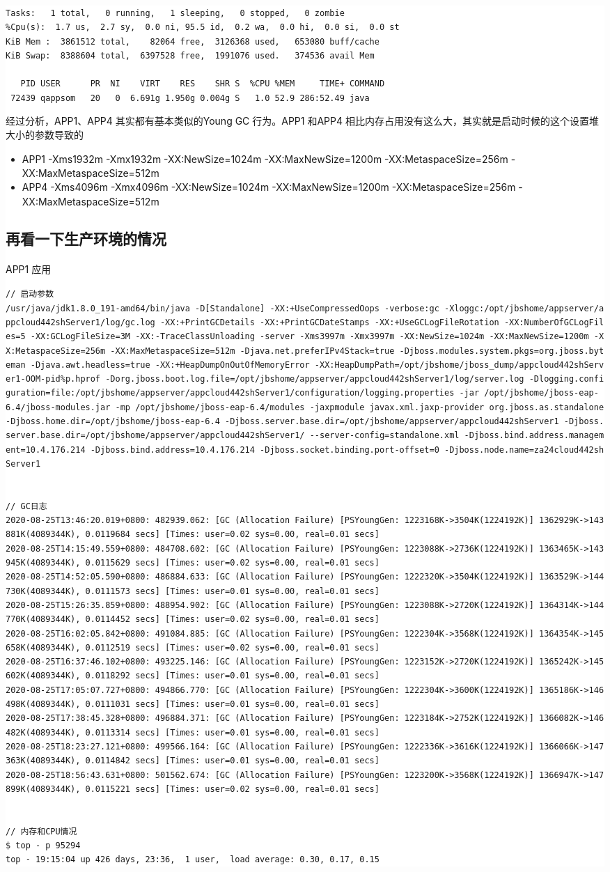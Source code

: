 ```
Tasks:   1 total,   0 running,   1 sleeping,   0 stopped,   0 zombie
%Cpu(s):  1.7 us,  2.7 sy,  0.0 ni, 95.5 id,  0.2 wa,  0.0 hi,  0.0 si,  0.0 st
KiB Mem :  3861512 total,    82064 free,  3126368 used,   653080 buff/cache
KiB Swap:  8388604 total,  6397528 free,  1991076 used.   374536 avail Mem
 
   PID USER      PR  NI    VIRT    RES    SHR S  %CPU %MEM     TIME+ COMMAND
 72439 qappsom   20   0  6.691g 1.950g 0.004g S   1.0 52.9 286:52.49 java
```
 
经过分析，APP1、APP4 其实都有基本类似的Young GC 行为。APP1 和APP4 相比内存占用没有这么大，其实就是启动时候的这个设置堆大小的参数导致的
 
* APP1 -Xms1932m -Xmx1932m -XX:NewSize=1024m -XX:MaxNewSize=1200m -XX:MetaspaceSize=256m -XX:MaxMetaspaceSize=512m
* APP4 -Xms4096m -Xmx4096m -XX:NewSize=1024m -XX:MaxNewSize=1200m -XX:MetaspaceSize=256m -XX:MaxMetaspaceSize=512m
 
## 再看一下生产环境的情况
 
APP1 应用

```
// 启动参数
/usr/java/jdk1.8.0_191-amd64/bin/java -D[Standalone] -XX:+UseCompressedOops -verbose:gc -Xloggc:/opt/jbshome/appserver/appcloud442shServer1/log/gc.log -XX:+PrintGCDetails -XX:+PrintGCDateStamps -XX:+UseGCLogFileRotation -XX:NumberOfGCLogFiles=5 -XX:GCLogFileSize=3M -XX:-TraceClassUnloading -server -Xms3997m -Xmx3997m -XX:NewSize=1024m -XX:MaxNewSize=1200m -XX:MetaspaceSize=256m -XX:MaxMetaspaceSize=512m -Djava.net.preferIPv4Stack=true -Djboss.modules.system.pkgs=org.jboss.byteman -Djava.awt.headless=true -XX:+HeapDumpOnOutOfMemoryError -XX:HeapDumpPath=/opt/jbshome/jboss_dump/appcloud442shServer1-OOM-pid%p.hprof -Dorg.jboss.boot.log.file=/opt/jbshome/appserver/appcloud442shServer1/log/server.log -Dlogging.configuration=file:/opt/jbshome/appserver/appcloud442shServer1/configuration/logging.properties -jar /opt/jbshome/jboss-eap-6.4/jboss-modules.jar -mp /opt/jbshome/jboss-eap-6.4/modules -jaxpmodule javax.xml.jaxp-provider org.jboss.as.standalone -Djboss.home.dir=/opt/jbshome/jboss-eap-6.4 -Djboss.server.base.dir=/opt/jbshome/appserver/appcloud442shServer1 -Djboss.server.base.dir=/opt/jbshome/appserver/appcloud442shServer1/ --server-config=standalone.xml -Djboss.bind.address.management=10.4.176.214 -Djboss.bind.address=10.4.176.214 -Djboss.socket.binding.port-offset=0 -Djboss.node.name=za24cloud442shServer1
 

// GC日志
2020-08-25T13:46:20.019+0800: 482939.062: [GC (Allocation Failure) [PSYoungGen: 1223168K->3504K(1224192K)] 1362929K->143881K(4089344K), 0.0119684 secs] [Times: user=0.02 sys=0.00, real=0.01 secs]
2020-08-25T14:15:49.559+0800: 484708.602: [GC (Allocation Failure) [PSYoungGen: 1223088K->2736K(1224192K)] 1363465K->143945K(4089344K), 0.0115629 secs] [Times: user=0.02 sys=0.00, real=0.01 secs]
2020-08-25T14:52:05.590+0800: 486884.633: [GC (Allocation Failure) [PSYoungGen: 1222320K->3504K(1224192K)] 1363529K->144730K(4089344K), 0.0111573 secs] [Times: user=0.01 sys=0.00, real=0.01 secs]
2020-08-25T15:26:35.859+0800: 488954.902: [GC (Allocation Failure) [PSYoungGen: 1223088K->2720K(1224192K)] 1364314K->144770K(4089344K), 0.0114452 secs] [Times: user=0.02 sys=0.00, real=0.01 secs]
2020-08-25T16:02:05.842+0800: 491084.885: [GC (Allocation Failure) [PSYoungGen: 1222304K->3568K(1224192K)] 1364354K->145658K(4089344K), 0.0112519 secs] [Times: user=0.02 sys=0.00, real=0.01 secs]
2020-08-25T16:37:46.102+0800: 493225.146: [GC (Allocation Failure) [PSYoungGen: 1223152K->2720K(1224192K)] 1365242K->145602K(4089344K), 0.0118292 secs] [Times: user=0.01 sys=0.00, real=0.01 secs]
2020-08-25T17:05:07.727+0800: 494866.770: [GC (Allocation Failure) [PSYoungGen: 1222304K->3600K(1224192K)] 1365186K->146498K(4089344K), 0.0111031 secs] [Times: user=0.01 sys=0.00, real=0.01 secs]
2020-08-25T17:38:45.328+0800: 496884.371: [GC (Allocation Failure) [PSYoungGen: 1223184K->2752K(1224192K)] 1366082K->146482K(4089344K), 0.0113314 secs] [Times: user=0.01 sys=0.00, real=0.01 secs]
2020-08-25T18:23:27.121+0800: 499566.164: [GC (Allocation Failure) [PSYoungGen: 1222336K->3616K(1224192K)] 1366066K->147363K(4089344K), 0.0114842 secs] [Times: user=0.01 sys=0.00, real=0.01 secs]
2020-08-25T18:56:43.631+0800: 501562.674: [GC (Allocation Failure) [PSYoungGen: 1223200K->3568K(1224192K)] 1366947K->147899K(4089344K), 0.0115221 secs] [Times: user=0.02 sys=0.00, real=0.01 secs]
 

// 内存和CPU情况
$ top - p 95294
top - 19:15:04 up 426 days, 23:36,  1 user,  load average: 0.30, 0.17, 0.15
```